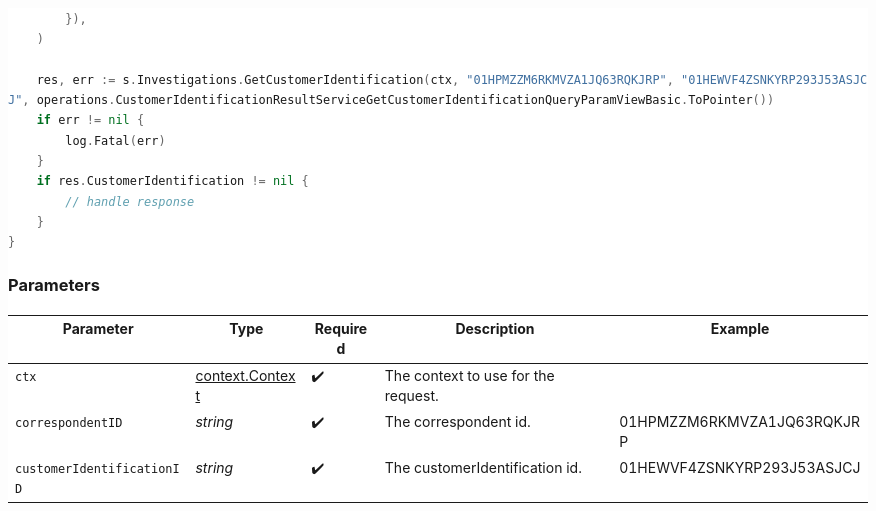 ```go
        }),
    )

    res, err := s.Investigations.GetCustomerIdentification(ctx, "01HPMZZM6RKMVZA1JQ63RQKJRP", "01HEWVF4ZSNKYRP293J53ASJCJ", operations.CustomerIdentificationResultServiceGetCustomerIdentificationQueryParamViewBasic.ToPointer())
    if err != nil {
        log.Fatal(err)
    }
    if res.CustomerIdentification != nil {
        // handle response
    }
}
```

### Parameters

| Parameter                                                                                                                                                                                       | Type                                                                                                                                                                                            | Required                                                                                                                                                                                        | Description                                                                                                                                                                                     | Example                                                                                                                                                                                         |
| ----------------------------------------------------------------------------------------------------------------------------------------------------------------------------------------------- | ----------------------------------------------------------------------------------------------------------------------------------------------------------------------------------------------- | ----------------------------------------------------------------------------------------------------------------------------------------------------------------------------------------------- | ----------------------------------------------------------------------------------------------------------------------------------------------------------------------------------------------- | ----------------------------------------------------------------------------------------------------------------------------------------------------------------------------------------------- |
| `ctx`                                                                                                                                                                                           | [context.Context](https://pkg.go.dev/context#Context)                                                                                                                                           | :heavy_check_mark:                                                                                                                                                                              | The context to use for the request.                                                                                                                                                             |                                                                                                                                                                                                 |
| `correspondentID`                                                                                                                                                                               | *string*                                                                                                                                                                                        | :heavy_check_mark:                                                                                                                                                                              | The correspondent id.                                                                                                                                                                           | 01HPMZZM6RKMVZA1JQ63RQKJRP                                                                                                                                                                      |
| `customerIdentificationID`                                                                                                                                                                      | *string*                                                                                                                                                                                        | :heavy_check_mark:                                                                                                                                                                              | The customerIdentification id.                                                                                                                                                                  | 01HEWVF4ZSNKYRP293J53ASJCJ                                                                                                                                                                      |